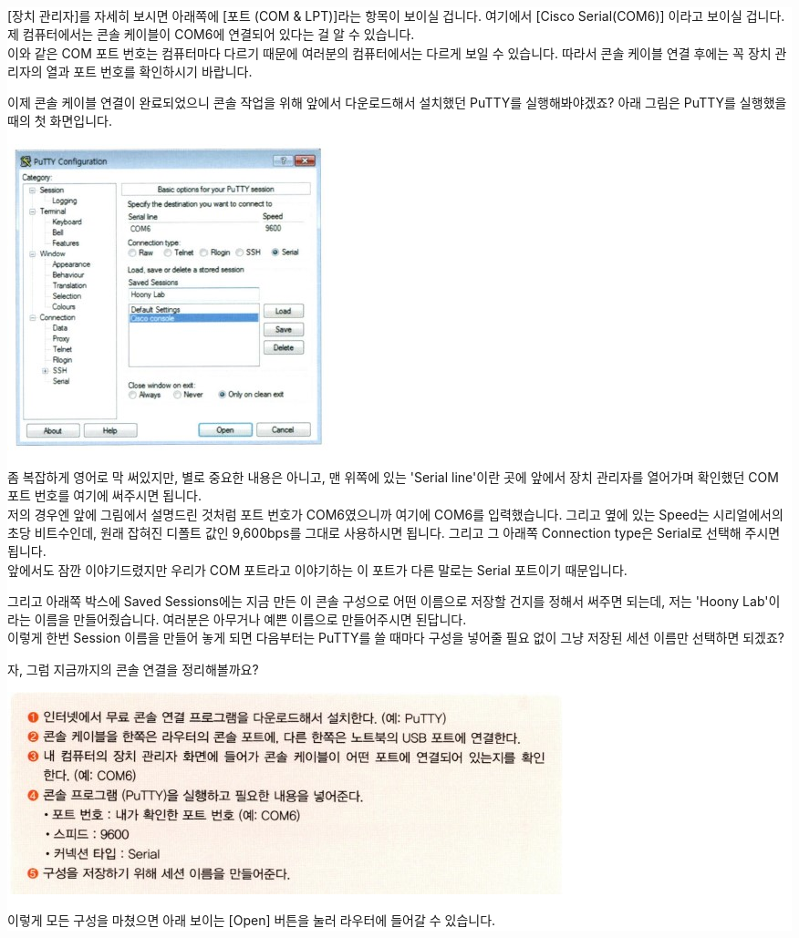 [장치 관리자]를 자세히 보시면 아래쪽에 [포트 (COM & LPT)]라는 항목이 보이실 겁니다. 여기에서 [Cisco Serial(COM6)] 이라고 보이실 겁니다. 제 컴퓨터에서는 콘솔 케이블이 COM6에 연결되어 있다는 걸 알 수 있습니다.  
이와 같은 COM 포트 번호는 컴퓨터마다 다르기 때문에 여러분의 컴퓨터에서는 다르게 보일 수 있습니다. 따라서 콘솔 케이블 연결 후에는 꼭 장치 관리자의 열과 포트 번호를 확인하시기 바랍니다.

이제 콘솔 케이블 연결이 완료되었으니 콘솔 작업을 위해 앞에서 다운로드해서 설치했던 PuTTY를 실행해봐야겠죠? 아래 그림은 PuTTY를 실행했을 때의 첫 화면입니다.

![](./img/1-7/ex13.jpg)

좀 복잡하게 영어로 막 써있지만, 별로 중요한 내용은 아니고, 맨 위쪽에 있는 'Serial line'이란 곳에 앞에서 장치 관리자를 열어가며 확인했던 COM 포트 번호를 여기에 써주시면 됩니다.  
저의 경우엔 앞에 그림에서 설명드린 것처럼 포트 번호가 COM6였으니까 여기에 COM6를 입력했습니다. 그리고 옆에 있는 Speed는 시리얼에서의 초당 비트수인데, 원래 잡혀진 디폴트 값인 9,600bps를 그대로 사용하시면 됩니다. 그리고 그 아래쪽 Connection type은 Serial로 선택해 주시면 됩니다.  
앞에서도 잠깐 이야기드렸지만 우리가 COM 포트라고 이야기하는 이 포트가 다른 말로는 Serial 포트이기 때문입니다.

그리고 아래쪽 박스에 Saved Sessions에는 지금 만든 이 콘솔 구성으로 어떤 이름으로 저장할 건지를 정해서 써주면 되는데, 저는 'Hoony Lab'이라는 이름을 만들어줬습니다. 여러분은 아무거나 예쁜 이름으로 만들어주시면 된답니다.  
이렇게 한번 Session 이름을 만들어 놓게 되면 다음부터는 PuTTY를 쓸 때마다 구성을 넣어줄 필요 없이 그냥 저장된 세션 이름만 선택하면 되겠죠?

자, 그럼 지금까지의 콘솔 연결을 정리해볼까요?

![](./img/1-7/ex14.jpg)

이렇게 모든 구성을 마쳤으면 아래 보이는 [Open] 버튼을 눌러 라우터에 들어갈 수 있습니다.
